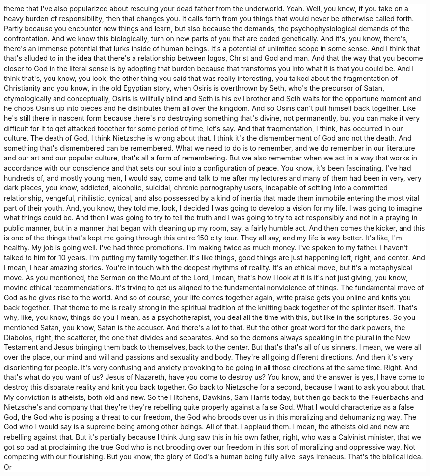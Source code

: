 theme that I've also popularized about rescuing your dead father from the underworld. Yeah. Well, you know, if you take on a heavy burden of responsibility, then that changes you. It calls forth from you things that would never be otherwise called forth. Partly because you encounter new things and learn, but also because the demands, the psychophysiological demands of the confrontation. And we know this biologically, turn on new parts of you that are coded genetically. And it's, you know, there's, there's an immense potential that lurks inside of human beings. It's a potential of unlimited scope in some sense. And I think that that's alluded to in the idea that there's a relationship between logos, Christ and God and man. And that the way that you become closer to God in the literal sense is by adopting that burden because that transforms you into what it is that you could be. And I think that's, you know, you look, the other thing you said that was really interesting, you talked about the fragmentation of Christianity and you know, in the old Egyptian story, when Osiris is overthrown by Seth, who's the precursor of Satan, etymologically and conceptually, Osiris is willfully blind and Seth is his evil brother and Seth waits for the opportune moment and he chops Osiris up into pieces and he distributes them all over the kingdom. And so Osiris can't pull himself back together. Like he's still there in nascent form because there's no destroying something that's divine, not permanently, but you can make it very difficult for it to get attacked together for some period of time, let's say. And that fragmentation, I think, has occurred in our culture. The death of God, I think Nietzsche is wrong about that. I think it's the dismemberment of God and not the death. And something that's dismembered can be remembered. What we need to do is to remember, and we do remember in our literature and our art and our popular culture, that's all a form of remembering. But we also remember when we act in a way that works in accordance with our conscience and that sets our soul into a configuration of peace. You know, it's been fascinating. I've had hundreds of, and mostly young men, I would say, come and talk to me after my lectures and many of them had been in very, very dark places, you know, addicted, alcoholic, suicidal, chronic pornography users, incapable of settling into a committed relationship, vengeful, nihilistic, cynical, and also possessed by a kind of inertia that made them immobile entering the most vital part of their youth. And, you know, they told me, look, I decided I was going to develop a vision for my life. I was going to imagine what things could be. And then I was going to try to tell the truth and I was going to try to act responsibly and not in a praying in public manner, but in a manner that began with cleaning up my room, say, a fairly humble act. And then comes the kicker, and this is one of the things that's kept me going through this entire 150 city tour. They all say, and my life is way better. It's like, I'm healthy. My job is going well. I've had three promotions. I'm making twice as much money. I've spoken to my father. I haven't talked to him for 10 years. I'm putting my family together. It's like things, good things are just happening left, right, and center. And I mean, I hear amazing stories. You're in touch with the deepest rhythms of reality. It's an ethical move, but it's a metaphysical move. As you mentioned, the Sermon on the Mount of the Lord, I mean, that's how I look at it is it's not just giving, you know, moving ethical recommendations. It's trying to get us aligned to the fundamental nonviolence of things. The fundamental move of God as he gives rise to the world. And so of course, your life comes together again, write praise gets you online and knits you back together. That theme to me is really strong in the spiritual tradition of the knitting back together of the splinter itself. That's why, like, you know, things do you I mean, as a psychotherapist, you deal all the time with this, but like in the scriptures. So you mentioned Satan, you know, Satan is the accuser. And there's a lot to that. But the other great word for the dark powers, the Diabolos, right, the scatterer, the one that divides and separates. And so the demons always speaking in the plural in the New Testament and Jesus bringing them back to themselves, back to the center. But that's that's all of us sinners. I mean, we were all over the place, our mind and will and passions and sexuality and body. They're all going different directions. And then it's very disorienting for people. It's very confusing and anxiety provoking to be going in all those directions at the same time. Right. And that's what do you want of us? Jesus of Nazareth, have you come to destroy us? You know, and the answer is yes, I have come to destroy this disparate reality and knit you back together. Go back to Nietzsche for a second, because I want to ask you about that. My conviction is atheists, both old and new. So the Hitchens, Dawkins, Sam Harris today, but then go back to the Feuerbachs and Nietzsche's and company that they're they're rebelling quite properly against a false God. What I would characterize as a false God, the God who is posing a threat to our freedom, the God who broods over us in this moralizing and dehumanizing way. The God who I would say is a supreme being among other beings. All of that. I applaud them. I mean, the atheists old and new are rebelling against that. But it's partially because I think Jung saw this in his own father, right, who was a Calvinist minister, that we got so bad at proclaiming the true God who is not brooding over our freedom in this sort of moralizing and oppressive way. Not competing with our flourishing. But you know, the glory of God's a human being fully alive, says Irenaeus. That's the biblical idea. Or
